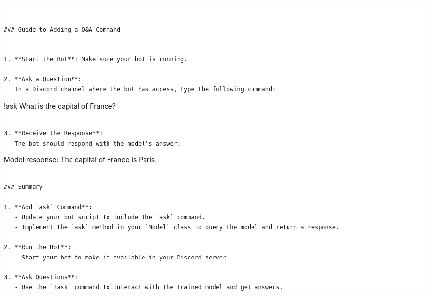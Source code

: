 ```


### Guide to Adding a Q&A Command


1. **Start the Bot**: Make sure your bot is running.

2. **Ask a Question**:
   In a Discord channel where the bot has access, type the following command:

```
!ask What is the capital of France?
```

3. **Receive the Response**:
   The bot should respond with the model's answer:

```
Model response: The capital of France is Paris.
```

### Summary

1. **Add `ask` Command**:
   - Update your bot script to include the `ask` command.
   - Implement the `ask` method in your `Model` class to query the model and return a response.

2. **Run the Bot**:
   - Start your bot to make it available in your Discord server.

3. **Ask Questions**:
   - Use the `!ask` command to interact with the trained model and get answers.
```